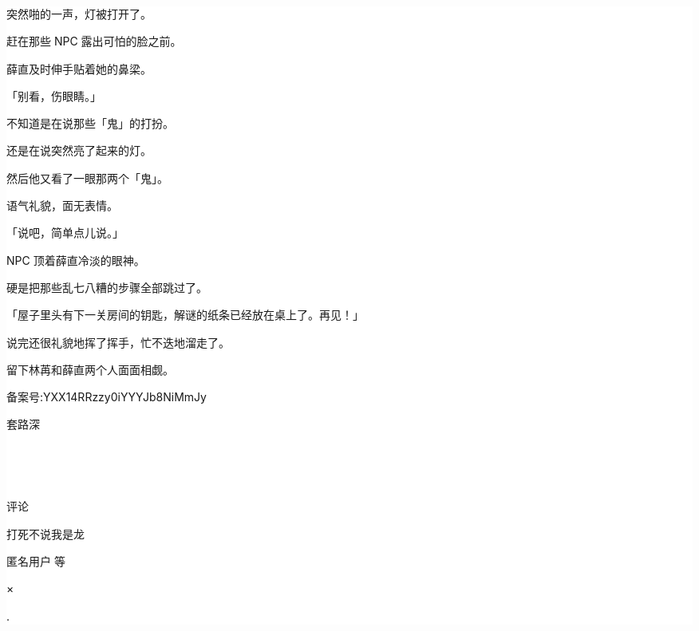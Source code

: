突然啪的一声，灯被打开了。

赶在那些 NPC 露出可怕的脸之前。

薛直及时伸手贴着她的鼻梁。

「别看，伤眼睛。」

不知道是在说那些「鬼」的打扮。

还是在说突然亮了起来的灯。

然后他又看了一眼那两个「鬼」。

语气礼貌，面无表情。

「说吧，简单点儿说。」

NPC 顶着薛直冷淡的眼神。

硬是把那些乱七八糟的步骤全部跳过了。

「屋子里头有下一关房间的钥匙，解谜的纸条已经放在桌上了。再见！」

说完还很礼貌地挥了挥手，忙不迭地溜走了。

留下林苒和薛直两个人面面相觑。

备案号:YXX14RRzzy0iYYYJb8NiMmJy

套路深

​

​

评论

打死不说我是龙

匿名用户 等

×

.